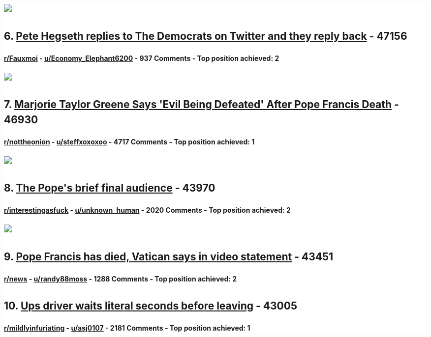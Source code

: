 <a href="https://i.redd.it/wb82mjoro8we1.jpeg"><img src="https://b.thumbs.redditmedia.com/OEiLPEa93N5kWScaA6OIkavRtPEQBvWowkYMoA2NnQs.jpg"></img></a>

## 6. [Pete Hegseth replies to The Democrats on Twitter and they reply back](http://reddit.com/r/Fauxmoi/comments/1k4li2q/pete_hegseth_replies_to_the_democrats_on_twitter/) - 47156
#### [r/Fauxmoi](http://reddit.com/r/Fauxmoi) - [u/Economy_Elephant6200](http://reddit.com/u/Economy_Elephant6200) - 937 Comments - Top position achieved: 2

<a href="https://i.redd.it/h9i7ptrnj8we1.jpeg"><img src="https://b.thumbs.redditmedia.com/R2tnPjkGw1_AECy59dIvDG0k2XOQfiNkQnvcdeTPVJQ.jpg"></img></a>

## 7. [Marjorie Taylor Greene Says 'Evil Being Defeated' After Pope Francis Death](http://reddit.com/r/nottheonion/comments/1k4heiv/marjorie_taylor_greene_says_evil_being_defeated/) - 46930
#### [r/nottheonion](http://reddit.com/r/nottheonion) - [u/steffxoxoxoo](http://reddit.com/u/steffxoxoxoo) - 4717 Comments - Top position achieved: 1

<a href="https://www.newsweek.com/marjorie-taylor-greene-says-evil-being-defeated-after-pope-francis-death-2062157"><img src="https://b.thumbs.redditmedia.com/3DddSpAvGnq53YVJSfEsJoFpVzoYXPoeGhOaE37JZSA.jpg"></img></a>

## 8. [The Pope's brief final audience](http://reddit.com/r/interestingasfuck/comments/1k48n64/the_popes_brief_final_audience/) - 43970
#### [r/interestingasfuck](http://reddit.com/r/interestingasfuck) - [u/unknown_human](http://reddit.com/u/unknown_human) - 2020 Comments - Top position achieved: 2

<a href="https://i.redd.it/npb3jirtg5we1.jpeg"><img src="https://b.thumbs.redditmedia.com/kIRL-Jen5OcA629Iotmqv6zpcMf3c3l9D14WYwIRAts.jpg"></img></a>

## 9. [Pope Francis has died, Vatican says in video statement](http://reddit.com/r/news/comments/1k485d6/pope_francis_has_died_vatican_says_in_video/) - 43451
#### [r/news](http://reddit.com/r/news) - [u/randy88moss](http://reddit.com/u/randy88moss) - 1288 Comments - Top position achieved: 2

## 10. [Ups driver waits literal seconds before leaving](http://reddit.com/r/mildlyinfuriating/comments/1k4ness/ups_driver_waits_literal_seconds_before_leaving/) - 43005
#### [r/mildlyinfuriating](http://reddit.com/r/mildlyinfuriating) - [u/asj0107](http://reddit.com/u/asj0107) - 2181 Comments - Top position achieved: 1
